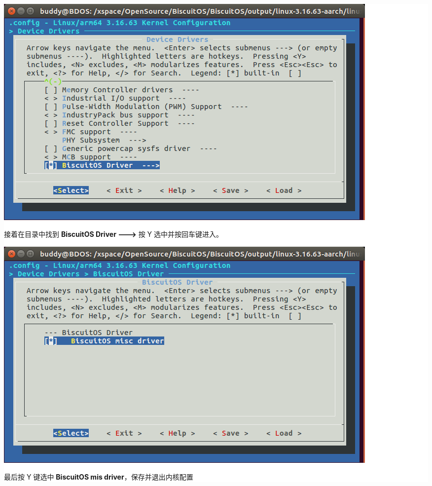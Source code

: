 ![LINUXP](/assets/PDB/BiscuitOS/kernel/BUDX000138.png)

接着在目录中找到 **BiscuitOS Driver --->** 按 Y 选中并按回车键进入。

![LINUXP](/assets/PDB/BiscuitOS/kernel/BUDX000139.png)

最后按 Y 键选中 **BiscuitOS mis driver**，保存并退出内核配置
